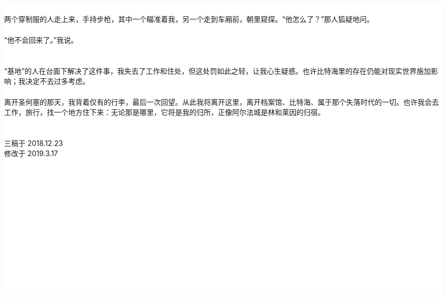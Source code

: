 <br>两个穿制服的人走上来，手持步枪，其中一个瞄准着我，另一个走到车厢前，朝里窥探。“他怎么了？”那人狐疑地问。
<br>
<br>“他不会回来了。”我说。
<br>
<br>
<br>“基地”的人在台面下解决了这件事，我失去了工作和住处，但这处罚如此之轻，让我心生疑惑。也许比特海里的存在仍能对现实世界施加影响；我决定不去过多考虑。
<br>
<br>离开圣何塞的那天，我背着仅有的行李，最后一次回望。从此我将离开这里，离开档案馆、比特海、属于那个失落时代的一切。也许我会去工作，旅行，找一个地方住下来：无论那是哪里，它将是我的归所，正像阿尔法城是林和莱因的归宿。
<br>
<br>
<br>三稿于 2018.12.23
<br>修改于 2019.3.17
<br>
<br>
<br>
<br>
<br>
<br>
<br>
<br>
<br>
<br>
<br>
<br>
<br>
<br>